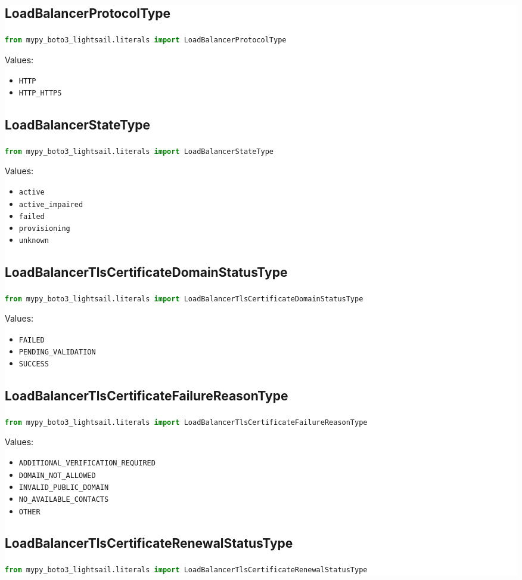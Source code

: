 ## LoadBalancerProtocolType

```python
from mypy_boto3_lightsail.literals import LoadBalancerProtocolType
```

Values:

- `HTTP`
- `HTTP_HTTPS`

## LoadBalancerStateType

```python
from mypy_boto3_lightsail.literals import LoadBalancerStateType
```

Values:

- `active`
- `active_impaired`
- `failed`
- `provisioning`
- `unknown`

## LoadBalancerTlsCertificateDomainStatusType

```python
from mypy_boto3_lightsail.literals import LoadBalancerTlsCertificateDomainStatusType
```

Values:

- `FAILED`
- `PENDING_VALIDATION`
- `SUCCESS`

## LoadBalancerTlsCertificateFailureReasonType

```python
from mypy_boto3_lightsail.literals import LoadBalancerTlsCertificateFailureReasonType
```

Values:

- `ADDITIONAL_VERIFICATION_REQUIRED`
- `DOMAIN_NOT_ALLOWED`
- `INVALID_PUBLIC_DOMAIN`
- `NO_AVAILABLE_CONTACTS`
- `OTHER`

## LoadBalancerTlsCertificateRenewalStatusType

```python
from mypy_boto3_lightsail.literals import LoadBalancerTlsCertificateRenewalStatusType
```
